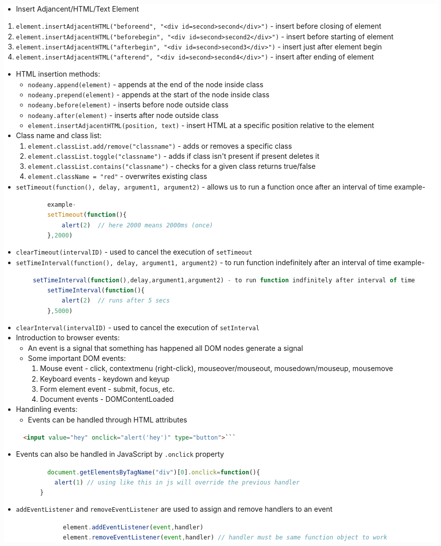 - Insert Adjancent/HTML/Text Element
 1. `element.insertAdjacentHTML("beforeend", "<div id=second>second</div>")` -  insert before closing of element
 2. `element.insertAdjacentHTML("beforebegin", "<div id=second>second2</div>")` - insert before starting of element
 3. `element.insertAdjacentHTML("afterbegin", "<div id=second>second3</div>")` - insert just after element begin
 4. `element.insertAdjacentHTML("afterend", "<div id=second>second4</div>")` - insert after ending of element
 
- HTML insertion methods:
  - `nodeany.append(element)` - appends at the end of the node inside class
  - `nodeany.prepend(element)` - appends at the start of the node inside class
  - `nodeany.before(element)` - inserts before node outside class
  - `nodeany.after(element)` - inserts after node outside class
  - `element.insertAdjacentHTML(position, text)` - insert HTML at a specific position relative to the element
- Class name and class list:
  1. `element.classList.add/remove("classname")` - adds or removes a specific class
  2. `element.classList.toggle("classname")` - adds if class isn't present if present deletes it
  3. `element.classList.contains("classname")` - checks for a given class returns true/false
  4. `element.className = "red"` - overwrites existing class
- `setTimeout(function(), delay, argument1, argument2)` - allows us to run a function once after an interval of time
example-
```javascript
            example-
            setTimeout(function(){
                alert(2)  // here 2000 means 2000ms (once)
            },2000) 
  ```
- `clearTimeout(intervalID)` - used to cancel the execution of `setTimeout`
- `setTimeInterval(function(), delay, argument1, argument2)` - to run function indefinitely after an interval of time
example-
```javascript
        setTimeInterval(function(),delay,argument1,argument2) - to run function indfinitely after interval of time
            setTimeInterval(function(){
                alert(2)  // runs after 5 secs
            },5000)
 ```
- `clearInterval(intervalID)` - used to cancel the execution of `setInterval`
- Introduction to browser events:
  - An event is a signal that something has happened all DOM nodes generate a signal
  - Some important DOM events: 
    1. Mouse event - click, contextmenu (right-click), mouseover/mouseout, mousedown/mouseup, mousemove
    2. Keyboard events - keydown and keyup
    3. Form element event - submit, focus, etc.
    4. Document events - DOMContentLoaded
- Handinling events:
  - Events can be handled through HTML attributes
  ```html
    <input value="hey" onclick="alert('hey')" type="button">```

 - Events can also be handled in JavaScript by `.onclick` property
  ```javascript
              document.getElementsByTagName("div")[0].onclick=function(){
                alert(1) // using like this in js will override the previous handler
            }
  ```
- `addEventListener` and `removeEventListener` are used to assign and remove handlers to an event
   ```javascript
                element.addEventListener(event,handler)
                element.removeEventListener(event,handler) // handler must be same function object to work
   ```